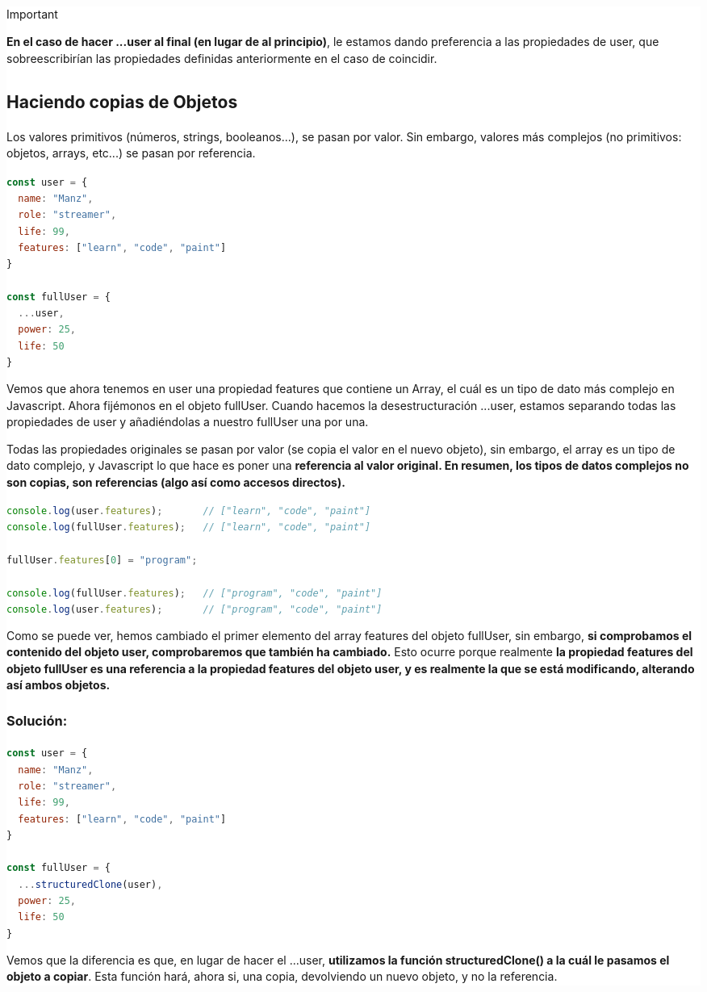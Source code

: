 
> [!IMPORTANT]
> **En el caso de hacer ...user al final (en lugar de al principio)**, le estamos dando preferencia a las propiedades de user, que sobreescribirían las propiedades definidas anteriormente en el caso de coincidir.

## Haciendo copias de Objetos
Los valores primitivos (números, strings, booleanos...), se pasan por valor. Sin embargo, valores más complejos (no primitivos: objetos, arrays, etc...) se pasan por referencia.
```js
const user = {
  name: "Manz",
  role: "streamer",
  life: 99,
  features: ["learn", "code", "paint"]
}

const fullUser = {
  ...user,
  power: 25,
  life: 50
}
```
Vemos que ahora tenemos en user una propiedad features que contiene un Array, el cuál es un tipo de dato más complejo en Javascript. Ahora fijémonos en el objeto fullUser. Cuando hacemos la desestructuración ...user, estamos separando todas las propiedades de user y añadiéndolas a nuestro fullUser una por una.

Todas las propiedades originales se pasan por valor (se copia el valor en el nuevo objeto), sin embargo, el array es un tipo de dato complejo, y Javascript lo que hace es poner una **referencia al valor original. En resumen, los tipos de datos complejos no son copias, son referencias (algo así como accesos directos).**

```js
console.log(user.features);       // ["learn", "code", "paint"]
console.log(fullUser.features);   // ["learn", "code", "paint"]

fullUser.features[0] = "program";

console.log(fullUser.features);   // ["program", "code", "paint"]
console.log(user.features);       // ["program", "code", "paint"]
```

Como se puede ver, hemos cambiado el primer elemento del array features del objeto fullUser, sin embargo, **si comprobamos el contenido del objeto user, comprobaremos que también ha cambiado.** Esto ocurre porque realmente **la propiedad features del objeto fullUser es una referencia a la propiedad features del objeto user, y es realmente la que se está modificando, alterando así ambos objetos.**

### Solución: 
```js
const user = {
  name: "Manz",
  role: "streamer",
  life: 99,
  features: ["learn", "code", "paint"]
}

const fullUser = {
  ...structuredClone(user),
  power: 25,
  life: 50
}
```
Vemos que la diferencia es que, en lugar de hacer el ...user, **utilizamos la función structuredClone() a la cuál le pasamos el objeto a copiar**. Esta función hará, ahora si, una copia, devolviendo un nuevo objeto, y no la referencia.
